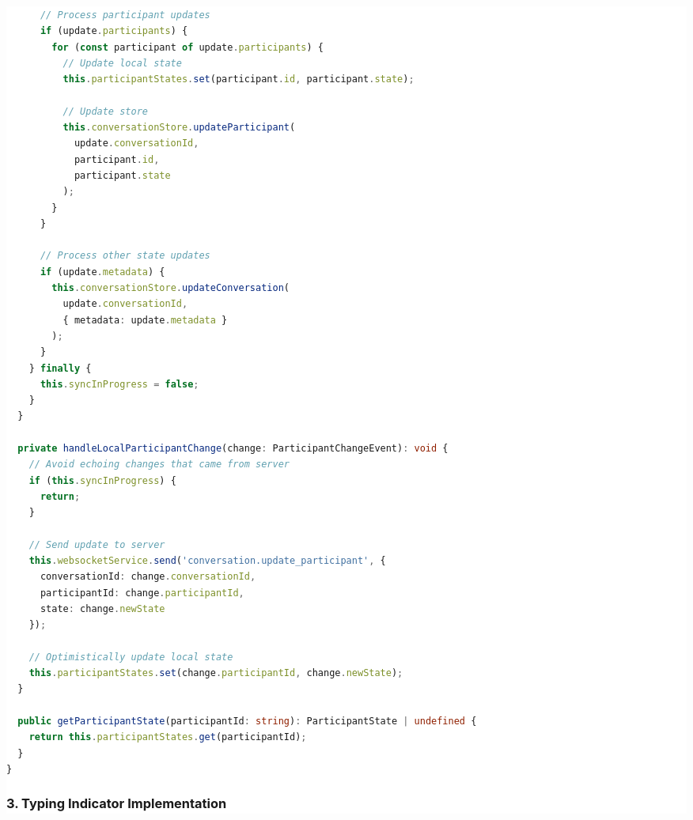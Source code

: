 ```typescript
      // Process participant updates
      if (update.participants) {
        for (const participant of update.participants) {
          // Update local state
          this.participantStates.set(participant.id, participant.state);
          
          // Update store
          this.conversationStore.updateParticipant(
            update.conversationId,
            participant.id,
            participant.state
          );
        }
      }
      
      // Process other state updates
      if (update.metadata) {
        this.conversationStore.updateConversation(
          update.conversationId,
          { metadata: update.metadata }
        );
      }
    } finally {
      this.syncInProgress = false;
    }
  }
  
  private handleLocalParticipantChange(change: ParticipantChangeEvent): void {
    // Avoid echoing changes that came from server
    if (this.syncInProgress) {
      return;
    }
    
    // Send update to server
    this.websocketService.send('conversation.update_participant', {
      conversationId: change.conversationId,
      participantId: change.participantId,
      state: change.newState
    });
    
    // Optimistically update local state
    this.participantStates.set(change.participantId, change.newState);
  }
  
  public getParticipantState(participantId: string): ParticipantState | undefined {
    return this.participantStates.get(participantId);
  }
}
```

### 3. Typing Indicator Implementation
